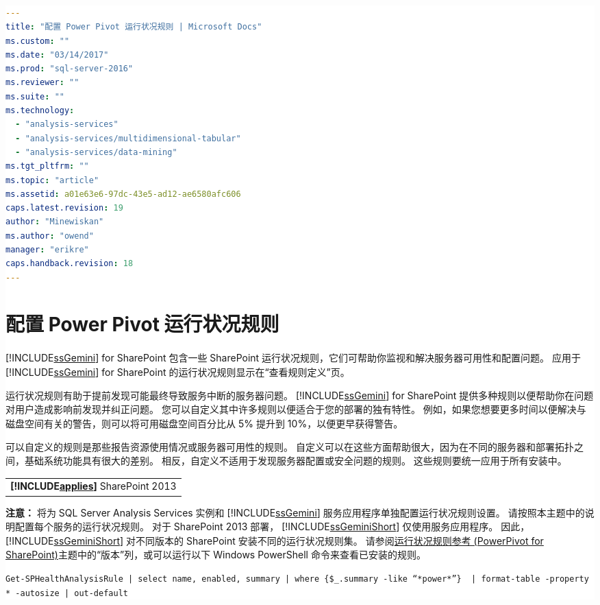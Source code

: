 ```yaml
---
title: "配置 Power Pivot 运行状况规则 | Microsoft Docs"
ms.custom: ""
ms.date: "03/14/2017"
ms.prod: "sql-server-2016"
ms.reviewer: ""
ms.suite: ""
ms.technology: 
  - "analysis-services"
  - "analysis-services/multidimensional-tabular"
  - "analysis-services/data-mining"
ms.tgt_pltfrm: ""
ms.topic: "article"
ms.assetid: a01e63e6-97dc-43e5-ad12-ae6580afc606
caps.latest.revision: 19
author: "Minewiskan"
ms.author: "owend"
manager: "erikre"
caps.handback.revision: 18
---
```

# 配置 Power Pivot 运行状况规则
  [!INCLUDE[ssGemini](../../includes/ssgemini-md.md)] for SharePoint 包含一些 SharePoint 运行状况规则，它们可帮助你监视和解决服务器可用性和配置问题。 应用于 [!INCLUDE[ssGemini](../../includes/ssgemini-md.md)] for SharePoint 的运行状况规则显示在“查看规则定义”页。  
  
 运行状况规则有助于提前发现可能最终导致服务中断的服务器问题。 [!INCLUDE[ssGemini](../../includes/ssgemini-md.md)] for SharePoint 提供多种规则以便帮助你在问题对用户造成影响前发现并纠正问题。 您可以自定义其中许多规则以便适合于您的部署的独有特性。 例如，如果您想要更多时间以便解决与磁盘空间有关的警告，则可以将可用磁盘空间百分比从 5% 提升到 10%，以便更早获得警告。  
  
 可以自定义的规则是那些报告资源使用情况或服务器可用性的规则。 自定义可以在这些方面帮助很大，因为在不同的服务器和部署拓扑之间，基础系统功能具有很大的差别。 相反，自定义不适用于发现服务器配置或安全问题的规则。 这些规则要统一应用于所有安装中。  
  
||  
|-|  
|**[!INCLUDE[applies](../../includes/applies-md.md)]** SharePoint 2013 | SharePoint 2010|  
  
 **注意：** 将为 SQL Server Analysis Services 实例和 [!INCLUDE[ssGemini](../../includes/ssgemini-md.md)] 服务应用程序单独配置运行状况规则设置。 请按照本主题中的说明配置每个服务的运行状况规则。 对于 SharePoint 2013 部署， [!INCLUDE[ssGeminiShort](../../includes/ssgeminishort-md.md)] 仅使用服务应用程序。 因此， [!INCLUDE[ssGeminiShort](../../includes/ssgeminishort-md.md)] 对不同版本的 SharePoint 安装不同的运行状况规则集。 请参阅[运行状况规则参考 (PowerPivot for SharePoint)](../../analysis-services/power-pivot-sharepoint/health-rules-reference-power-pivot-for-sharepoint.md)主题中的“版本”列，或可以运行以下 Windows PowerShell 命令来查看已安装的规则。  
  
```  
Get-SPHealthAnalysisRule | select name, enabled, summary | where {$_.summary -like “*power*”}  | format-table -property * -autosize | out-default  
```  
  
